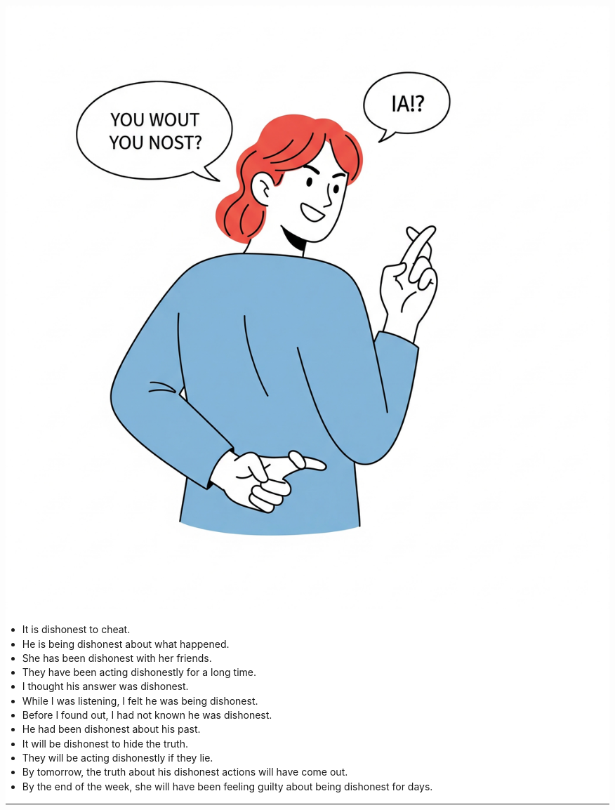 ![dishonest](./eew-3-11/6.png)
- It is dishonest to cheat.
- He is being dishonest about what happened.
- She has been dishonest with her friends.
- They have been acting dishonestly for a long time.
- I thought his answer was dishonest.
- While I was listening, I felt he was being dishonest.
- Before I found out, I had not known he was dishonest.
- He had been dishonest about his past.
- It will be dishonest to hide the truth.
- They will be acting dishonestly if they lie.
- By tomorrow, the truth about his dishonest actions will have come out.
- By the end of the week, she will have been feeling guilty about being dishonest for days.

---
